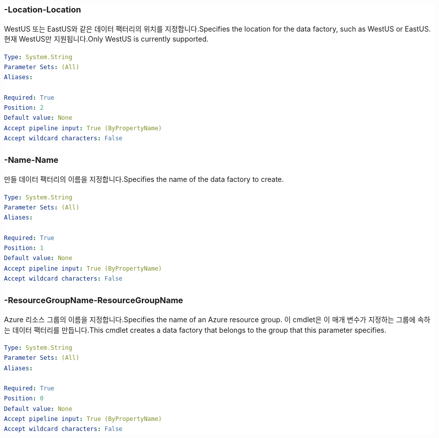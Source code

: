 ### <span data-ttu-id="7a45a-120">-Location</span><span class="sxs-lookup"><span data-stu-id="7a45a-120">-Location</span></span>
<span data-ttu-id="7a45a-121">WestUS 또는 EastUS와 같은 데이터 팩터리의 위치를 지정합니다.</span><span class="sxs-lookup"><span data-stu-id="7a45a-121">Specifies the location for the data factory, such as WestUS or EastUS.</span></span>
<span data-ttu-id="7a45a-122">현재 WestUS만 지원됩니다.</span><span class="sxs-lookup"><span data-stu-id="7a45a-122">Only WestUS is currently supported.</span></span>

```yaml
Type: System.String
Parameter Sets: (All)
Aliases:

Required: True
Position: 2
Default value: None
Accept pipeline input: True (ByPropertyName)
Accept wildcard characters: False
```

### <span data-ttu-id="7a45a-123">-Name</span><span class="sxs-lookup"><span data-stu-id="7a45a-123">-Name</span></span>
<span data-ttu-id="7a45a-124">만들 데이터 팩터리의 이름을 지정합니다.</span><span class="sxs-lookup"><span data-stu-id="7a45a-124">Specifies the name of the data factory to create.</span></span>

```yaml
Type: System.String
Parameter Sets: (All)
Aliases:

Required: True
Position: 1
Default value: None
Accept pipeline input: True (ByPropertyName)
Accept wildcard characters: False
```

### <span data-ttu-id="7a45a-125">-ResourceGroupName</span><span class="sxs-lookup"><span data-stu-id="7a45a-125">-ResourceGroupName</span></span>
<span data-ttu-id="7a45a-126">Azure 리소스 그룹의 이름을 지정합니다.</span><span class="sxs-lookup"><span data-stu-id="7a45a-126">Specifies the name of an Azure resource group.</span></span>
<span data-ttu-id="7a45a-127">이 cmdlet은 이 매개 변수가 지정하는 그룹에 속하는 데이터 팩터리를 만듭니다.</span><span class="sxs-lookup"><span data-stu-id="7a45a-127">This cmdlet creates a data factory that belongs to the group that this parameter specifies.</span></span>

```yaml
Type: System.String
Parameter Sets: (All)
Aliases:

Required: True
Position: 0
Default value: None
Accept pipeline input: True (ByPropertyName)
Accept wildcard characters: False
```
